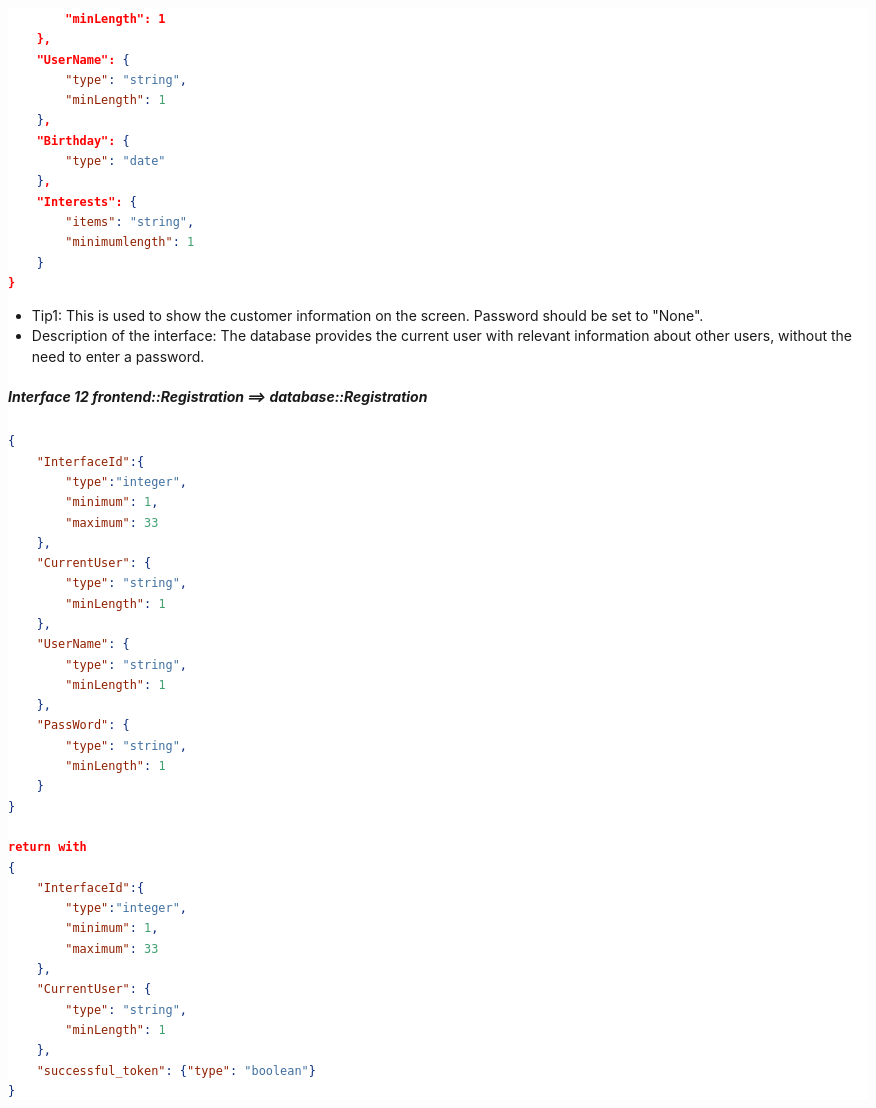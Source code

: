 ```json
        "minLength": 1
    },
    "UserName": {
        "type": "string",
    	"minLength": 1
    },
    "Birthday": {
        "type": "date"
    },
    "Interests": {
       	"items": "string",
        "minimumlength": 1
    }
}
```

+ Tip1: This is used to show the customer information on the screen. Password should be set to "None".
+ Description of the interface: The database provides the current user with relevant information about other users, without the need to enter a password.

##### Interface 12 frontend::Registration ==> database::Registration

~~~json
{
	"InterfaceId":{
        "type":"integer",
        "minimum": 1,
        "maximum": 33
    },
    "CurrentUser": {
        "type": "string",
        "minLength": 1
    },
    "UserName": {
        "type": "string",
    	"minLength": 1
    },
    "PassWord": {
        "type": "string",
    	"minLength": 1
    }
}

return with
{
	"InterfaceId":{
        "type":"integer",
        "minimum": 1,
        "maximum": 33
    },
    "CurrentUser": {
        "type": "string",
        "minLength": 1
    },
    "successful_token": {"type": "boolean"}
}

~~~
